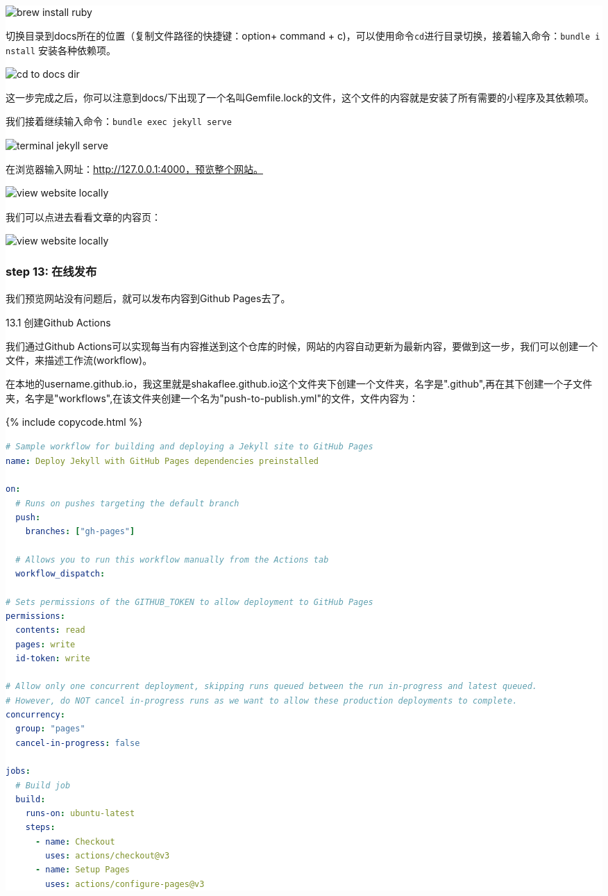 ![brew install ruby](/assets/images/github-pages/009.png)

切换目录到docs所在的位置（复制文件路径的快捷键：option+ command + c)，可以使用命令`cd`进行目录切换，接着输入命令：`bundle install` 安装各种依赖项。

![cd to docs dir](/assets/images/github-pages/010.png)

这一步完成之后，你可以注意到docs/下出现了一个名叫Gemfile.lock的文件，这个文件的内容就是安装了所有需要的小程序及其依赖项。

我们接着继续输入命令：`bundle exec jekyll serve`

![terminal jekyll serve](/assets/images/github-pages/011.png)

在浏览器输入网址：http://127.0.0.1:4000，预览整个网站。

![view website locally](/assets/images/github-pages/012.png)

我们可以点进去看看文章的内容页：

![view website locally](/assets/images/github-pages/033.png)

### step 13: 在线发布

我们预览网站没有问题后，就可以发布内容到Github Pages去了。

13.1 创建Github Actions

我们通过Github Actions可以实现每当有内容推送到这个仓库的时候，网站的内容自动更新为最新内容，要做到这一步，我们可以创建一个文件，来描述工作流(workflow)。

在本地的username.github.io，我这里就是shakaflee.github.io这个文件夹下创建一个文件夹，名字是".github",再在其下创建一个子文件夹，名字是"workflows",在该文件夹创建一个名为"push-to-publish.yml"的文件，文件内容为：

{% include copycode.html %}
```yml
# Sample workflow for building and deploying a Jekyll site to GitHub Pages
name: Deploy Jekyll with GitHub Pages dependencies preinstalled

on:
  # Runs on pushes targeting the default branch
  push:
    branches: ["gh-pages"]

  # Allows you to run this workflow manually from the Actions tab
  workflow_dispatch:

# Sets permissions of the GITHUB_TOKEN to allow deployment to GitHub Pages
permissions:
  contents: read
  pages: write
  id-token: write

# Allow only one concurrent deployment, skipping runs queued between the run in-progress and latest queued.
# However, do NOT cancel in-progress runs as we want to allow these production deployments to complete.
concurrency:
  group: "pages"
  cancel-in-progress: false

jobs:
  # Build job
  build:
    runs-on: ubuntu-latest
    steps:
      - name: Checkout
        uses: actions/checkout@v3
      - name: Setup Pages
        uses: actions/configure-pages@v3
```